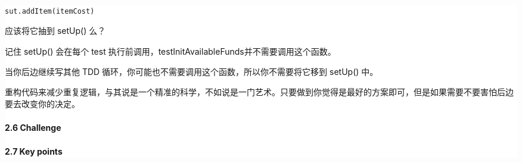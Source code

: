 ```
sut.addItem(itemCost)
```

应该将它抽到 <hl>setUp()</hl> 么？

记住 <hl>setUp()</hl> 会在每个 test 执行前调用，<hl>testInitAvailableFunds</hl>并不需要调用这个函数。

当你后边继续写其他 TDD 循环，你可能也不需要调用这个函数，所以你不需要将它移到 <hl>setUp()</hl> 中。

重构代码来减少重复逻辑，与其说是一个精准的科学，不如说是一门艺术。只要做到你觉得是最好的方案即可，但是如果需要不要害怕后边要去改变你的决定。

#### 2.6 Challenge

#### 2.7 Key points










